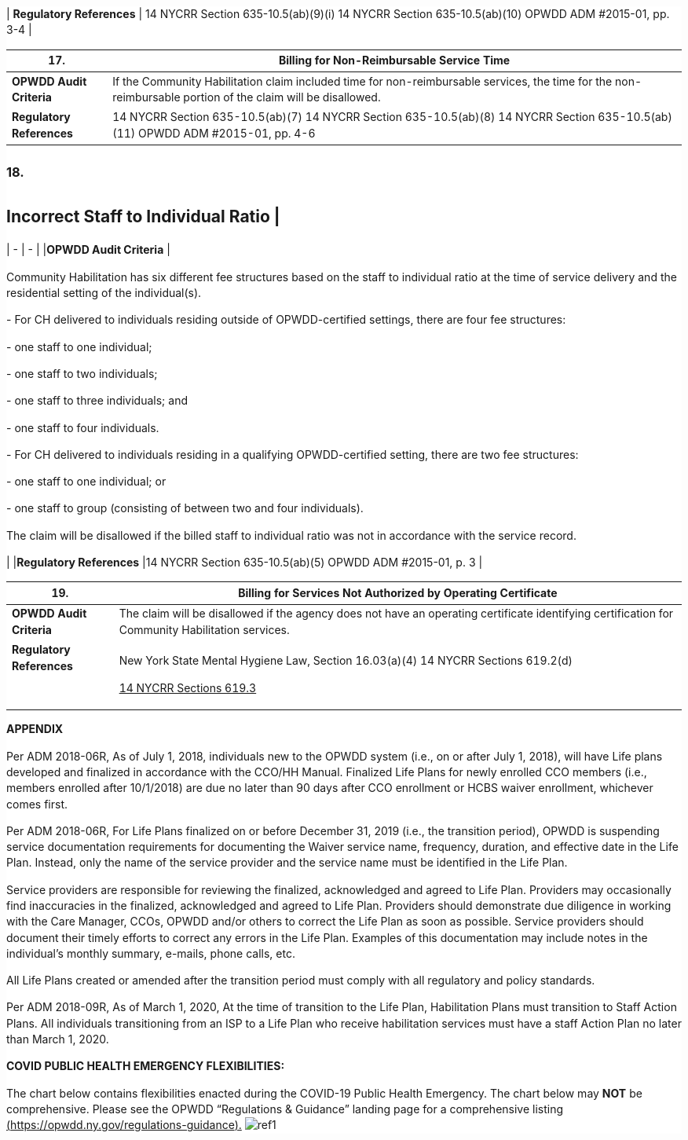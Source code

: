 | **Regulatory References** | 14 NYCRR Section 635-10.5(ab)(9)(i) 14 NYCRR Section 635-10.5(ab)(10) OPWDD ADM #2015-01, pp. 3-4                                                                                                                                                                                                                                                                                                                                                                                                                                                                                                                                                                              |

| **17.**                   | **Billing for Non-Reimbursable Service Time**                                                                                                               |
| ------------------------- | ----------------------------------------------------------------------------------------------------------------------------------------------------------- |
| **OPWDD Audit Criteria**  | If the Community Habilitation claim included time for non-reimbursable services, the time for the non-reimbursable portion of the claim will be disallowed. |
| **Regulatory References** | 14 NYCRR Section 635-10.5(ab)(7) 14 NYCRR Section 635-10.5(ab)(8) 14 NYCRR Section 635-10.5(ab)(11) OPWDD ADM #2015-01, pp. 4-6                             |

### **18.**

## **Incorrect Staff to Individual Ratio** |

| - | - |
|**OPWDD Audit Criteria** |<p>Community Habilitation has six different fee structures based on the staff to individual ratio at the time of service delivery and the residential setting of the individual(s). </p><p>- For CH delivered to individuals residing outside of OPWDD-certified settings, there are four fee structures: </p><p>- one staff to one individual; </p><p>- one staff to two individuals; </p><p>- one staff to three individuals; and </p><p>- one staff to four individuals. </p><p>- For CH delivered to individuals residing in a qualifying OPWDD-certified setting, there are two fee structures: </p><p>- one staff to one individual; or </p><p>- one staff to group (consisting of between two and four individuals). </p><p>The claim will be disallowed if the billed staff to individual ratio was not in accordance with the service record. </p>|
|**Regulatory References** |14 NYCRR Section 635-10.5(ab)(5) OPWDD ADM #2015-01, p. 3 |

| **19.**                   | **Billing for Services Not Authorized by Operating Certificate**                                                                                                                                                                                                                                                              |
| ------------------------- | ----------------------------------------------------------------------------------------------------------------------------------------------------------------------------------------------------------------------------------------------------------------------------------------------------------------------------- |
| **OPWDD Audit Criteria**  | The claim will be disallowed if the agency does not have an operating certificate identifying certification for Community Habilitation services.                                                                                                                                                                              |
| **Regulatory References** | <p>New York State Mental Hygiene Law, Section 16.03(a)(4) 14 NYCRR Sections 619.2(d) </p><p>[14 NYCRR Sections 619.3](file://opwdd-smb/opwdd_shared/COF/OAS_RESOURCES/2%20-%20Audit%20Programs,%20Audit%20Criteria%20&%20Protocols/Respite/Laws%20Rules%20Regulations%20ADMs%20&%20Policies/20180412_14_NYCRR_619.3.pdf) </p> |

**APPENDIX**

Per ADM 2018-06R, As of July 1, 2018, individuals new to the OPWDD system (i.e., on or after July 1, 2018), will have Life plans developed and finalized in accordance with the CCO/HH Manual. Finalized Life Plans for newly enrolled CCO members (i.e., members enrolled after 10/1/2018) are due no later than 90 days after CCO enrollment or HCBS waiver enrollment, whichever comes first.

Per ADM 2018-06R, For Life Plans finalized on or before December 31, 2019 (i.e., the transition period), OPWDD is suspending service documentation requirements for documenting the Waiver service name, frequency, duration, and effective date in the Life Plan. Instead, only the name of the service provider and the service name must be identified in the Life Plan.

Service providers are responsible for reviewing the finalized, acknowledged and agreed to Life Plan. Providers may occasionally find inaccuracies in the finalized, acknowledged and agreed to Life Plan. Providers should demonstrate due diligence in working with the Care Manager, CCOs, OPWDD and/or others to correct the Life Plan as soon as possible. Service providers should document their timely efforts to correct any errors in the Life Plan. Examples of this documentation may include notes in the individual’s monthly summary, e-mails, phone calls, etc.

All Life Plans created or amended after the transition period must comply with all regulatory and policy standards.

Per ADM 2018-09R, As of March 1, 2020, At the time of transition to the Life Plan, Habilitation Plans must transition to Staff Action Plans. All individuals transitioning from an ISP to a Life Plan who receive habilitation services must have a staff Action Plan no later than March 1, 2020.

**COVID PUBLIC HEALTH EMERGENCY FLEXIBILITIES:**

The chart below contains flexibilities enacted during the COVID-19 Public Health Emergency. The chart below may **NOT** be comprehensive. Please see the OPWDD “Regulations & Guidance” landing page for a comprehensive listing [(https://opwdd.ny.gov/regulations-guidance).](https://opwdd.ny.gov/regulations-guidance) ![ref1]


[ref1]: Aspose.Words.616f1de4-53de-45c9-9faf-a2c18dbe6d70.003.png